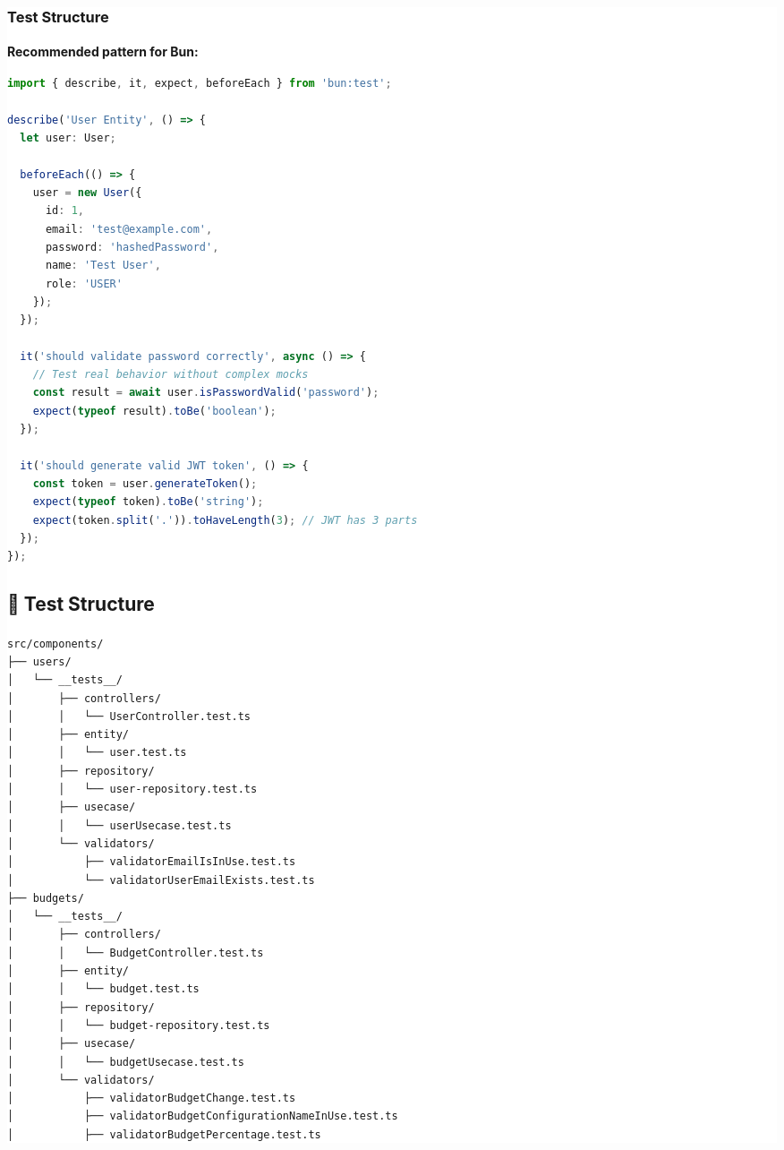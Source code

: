 ### Test Structure

**Recommended pattern for Bun:**
```typescript
import { describe, it, expect, beforeEach } from 'bun:test';

describe('User Entity', () => {
  let user: User;

  beforeEach(() => {
    user = new User({
      id: 1,
      email: 'test@example.com',
      password: 'hashedPassword',
      name: 'Test User',
      role: 'USER'
    });
  });

  it('should validate password correctly', async () => {
    // Test real behavior without complex mocks
    const result = await user.isPasswordValid('password');
    expect(typeof result).toBe('boolean');
  });

  it('should generate valid JWT token', () => {
    const token = user.generateToken();
    expect(typeof token).toBe('string');
    expect(token.split('.')).toHaveLength(3); // JWT has 3 parts
  });
});
```

## 📁 Test Structure

```
src/components/
├── users/
│   └── __tests__/
│       ├── controllers/
│       │   └── UserController.test.ts
│       ├── entity/
│       │   └── user.test.ts
│       ├── repository/
│       │   └── user-repository.test.ts
│       ├── usecase/
│       │   └── userUsecase.test.ts
│       └── validators/
│           ├── validatorEmailIsInUse.test.ts
│           └── validatorUserEmailExists.test.ts
├── budgets/
│   └── __tests__/
│       ├── controllers/
│       │   └── BudgetController.test.ts
│       ├── entity/
│       │   └── budget.test.ts
│       ├── repository/
│       │   └── budget-repository.test.ts
│       ├── usecase/
│       │   └── budgetUsecase.test.ts
│       └── validators/
│           ├── validatorBudgetChange.test.ts
│           ├── validatorBudgetConfigurationNameInUse.test.ts
│           ├── validatorBudgetPercentage.test.ts
```